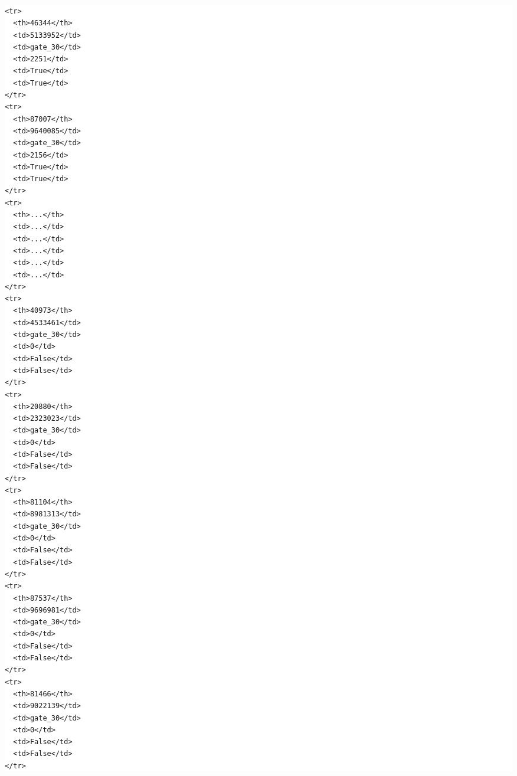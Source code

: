     <tr>
      <th>46344</th>
      <td>5133952</td>
      <td>gate_30</td>
      <td>2251</td>
      <td>True</td>
      <td>True</td>
    </tr>
    <tr>
      <th>87007</th>
      <td>9640085</td>
      <td>gate_30</td>
      <td>2156</td>
      <td>True</td>
      <td>True</td>
    </tr>
    <tr>
      <th>...</th>
      <td>...</td>
      <td>...</td>
      <td>...</td>
      <td>...</td>
      <td>...</td>
    </tr>
    <tr>
      <th>40973</th>
      <td>4533461</td>
      <td>gate_30</td>
      <td>0</td>
      <td>False</td>
      <td>False</td>
    </tr>
    <tr>
      <th>20880</th>
      <td>2323023</td>
      <td>gate_30</td>
      <td>0</td>
      <td>False</td>
      <td>False</td>
    </tr>
    <tr>
      <th>81104</th>
      <td>8981313</td>
      <td>gate_30</td>
      <td>0</td>
      <td>False</td>
      <td>False</td>
    </tr>
    <tr>
      <th>87537</th>
      <td>9696981</td>
      <td>gate_30</td>
      <td>0</td>
      <td>False</td>
      <td>False</td>
    </tr>
    <tr>
      <th>81466</th>
      <td>9022139</td>
      <td>gate_30</td>
      <td>0</td>
      <td>False</td>
      <td>False</td>
    </tr>